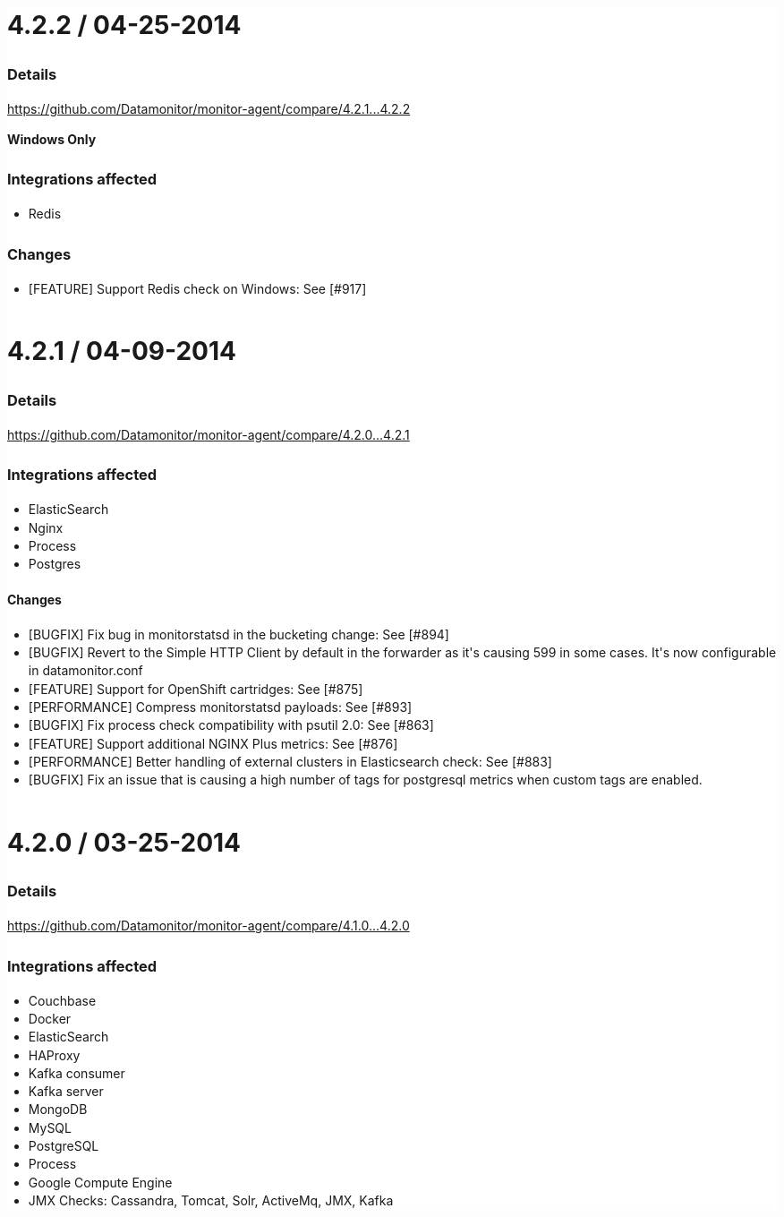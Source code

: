 # 4.2.2 / 04-25-2014
### Details
https://github.com/Datamonitor/monitor-agent/compare/4.2.1...4.2.2

**Windows Only**

### Integrations affected
* Redis

### Changes
* [FEATURE] Support Redis check on Windows: See [#917]

# 4.2.1 / 04-09-2014
### Details
https://github.com/Datamonitor/monitor-agent/compare/4.2.0...4.2.1

### Integrations affected
* ElasticSearch
* Nginx
* Process
* Postgres

#### Changes
* [BUGFIX] Fix bug in monitorstatsd in the bucketing change: See [#894]
* [BUGFIX] Revert to the Simple HTTP Client by default in the forwarder as it's causing 599 in some cases. It's now configurable in datamonitor.conf
* [FEATURE] Support for OpenShift cartridges: See [#875]
* [PERFORMANCE] Compress monitorstatsd payloads: See [#893]
* [BUGFIX] Fix process check compatibility with psutil 2.0: See [#863]
* [FEATURE] Support additional NGINX Plus metrics: See [#876]
* [PERFORMANCE] Better handling of external clusters in Elasticsearch check: See [#883]
* [BUGFIX] Fix an issue that is causing a high number of tags for postgresql metrics when custom tags are enabled.


# 4.2.0 / 03-25-2014
### Details
https://github.com/Datamonitor/monitor-agent/compare/4.1.0...4.2.0

### Integrations affected
* Couchbase
* Docker
* ElasticSearch
* HAProxy
* Kafka consumer
* Kafka server
* MongoDB
* MySQL
* PostgreSQL
* Process
* Google Compute Engine
* JMX Checks: Cassandra, Tomcat, Solr, ActiveMq, JMX, Kafka

